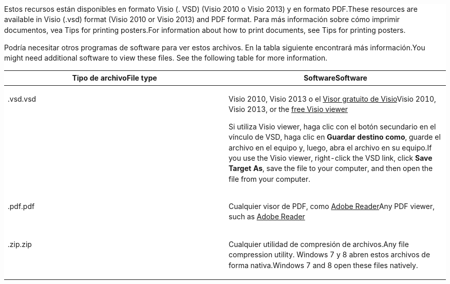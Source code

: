 <span data-ttu-id="d0028-107">Estos recursos están disponibles en formato Visio (. VSD) (Visio 2010 o Visio 2013) y en formato PDF.</span><span class="sxs-lookup"><span data-stu-id="d0028-107">These resources are available in Visio (.vsd) format (Visio 2010 or Visio 2013) and PDF format.</span></span> <span data-ttu-id="d0028-108">Para más información sobre cómo imprimir documentos, vea Tips for printing posters.</span><span class="sxs-lookup"><span data-stu-id="d0028-108">For information about how to print documents, see Tips for printing posters.</span></span>

<span data-ttu-id="d0028-p102">Podría necesitar otros programas de software para ver estos archivos. En la tabla siguiente encontrará más información.</span><span class="sxs-lookup"><span data-stu-id="d0028-p102">You might need additional software to view these files. See the following table for more information.</span></span>


<table>
<colgroup>
<col style="width: 50%" />
<col style="width: 50%" />
</colgroup>
<thead>
<tr class="header">
<th><span data-ttu-id="d0028-111">Tipo de archivo</span><span class="sxs-lookup"><span data-stu-id="d0028-111">File type</span></span></th>
<th><span data-ttu-id="d0028-112">Software</span><span class="sxs-lookup"><span data-stu-id="d0028-112">Software</span></span></th>
</tr>
</thead>
<tbody>
<tr class="odd">
<td><p><span data-ttu-id="d0028-113">.vsd</span><span class="sxs-lookup"><span data-stu-id="d0028-113">.vsd</span></span></p></td>
<td><p><span data-ttu-id="d0028-114">Visio 2010, Visio 2013 o el <a href="https://go.microsoft.com/fwlink/?linkid=393676">Visor gratuito de Visio</a></span><span class="sxs-lookup"><span data-stu-id="d0028-114">Visio 2010, Visio 2013, or the <a href="https://go.microsoft.com/fwlink/?linkid=393676">free Visio viewer</a></span></span></p>
<p><span data-ttu-id="d0028-115">Si utiliza Visio viewer, haga clic con el botón secundario en el vínculo de VSD, haga clic en <strong>Guardar destino como</strong>, guarde el archivo en el equipo y, luego, abra el archivo en su equipo.</span><span class="sxs-lookup"><span data-stu-id="d0028-115">If you use the Visio viewer, right-click the VSD link, click <strong>Save Target As</strong>, save the file to your computer, and then open the file from your computer.</span></span></p></td>
</tr>
<tr class="even">
<td><p><span data-ttu-id="d0028-116">.pdf</span><span class="sxs-lookup"><span data-stu-id="d0028-116">.pdf</span></span></p></td>
<td><p><span data-ttu-id="d0028-117">Cualquier visor de PDF, como <a href="https://go.microsoft.com/fwlink/?linkid=393675">Adobe Reader</a></span><span class="sxs-lookup"><span data-stu-id="d0028-117">Any PDF viewer, such as <a href="https://go.microsoft.com/fwlink/?linkid=393675">Adobe Reader</a></span></span></p></td>
</tr>
<tr class="odd">
<td><p><span data-ttu-id="d0028-118">.zip</span><span class="sxs-lookup"><span data-stu-id="d0028-118">.zip</span></span></p></td>
<td><p><span data-ttu-id="d0028-119">Cualquier utilidad de compresión de archivos.</span><span class="sxs-lookup"><span data-stu-id="d0028-119">Any file compression utility.</span></span> <span data-ttu-id="d0028-120">Windows 7 y 8 abren estos archivos de forma nativa.</span><span class="sxs-lookup"><span data-stu-id="d0028-120">Windows 7 and 8 open these files natively.</span></span></p></td>
</tr>
</tbody>
</table>
